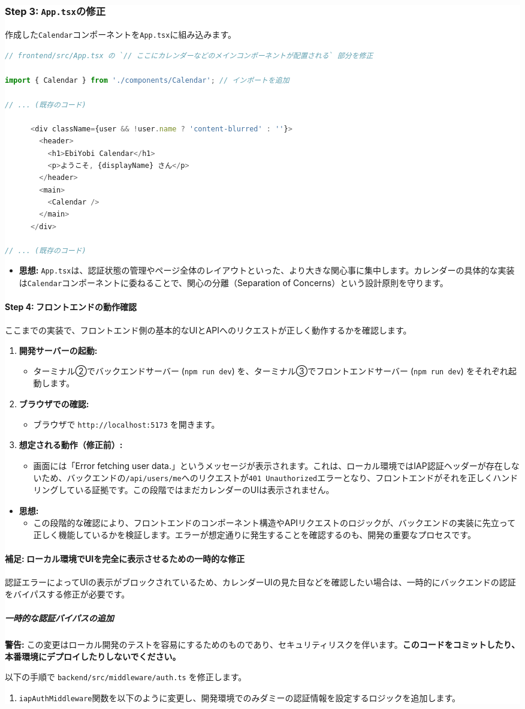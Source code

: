
### Step 3: `App.tsx`の修正

作成した`Calendar`コンポーネントを`App.tsx`に組み込みます。

```typescript
// frontend/src/App.tsx の `// ここにカレンダーなどのメインコンポーネントが配置される` 部分を修正

import { Calendar } from './components/Calendar'; // インポートを追加

// ... (既存のコード)

      <div className={user && !user.name ? 'content-blurred' : ''}>
        <header>
          <h1>EbiYobi Calendar</h1>
          <p>ようこそ, {displayName} さん</p>
        </header>
        <main>
          <Calendar />
        </main>
      </div>

// ... (既存のコード)
```
*   **思想:** `App.tsx`は、認証状態の管理やページ全体のレイアウトといった、より大きな関心事に集中します。カレンダーの具体的な実装は`Calendar`コンポーネントに委ねることで、関心の分離（Separation of Concerns）という設計原則を守ります。

#### Step 4: フロントエンドの動作確認

ここまでの実装で、フロントエンド側の基本的なUIとAPIへのリクエストが正しく動作するかを確認します。

1.  **開発サーバーの起動:**
    *   ターミナル②でバックエンドサーバー (`npm run dev`) を、ターミナル③でフロントエンドサーバー (`npm run dev`) をそれぞれ起動します。

2.  **ブラウザでの確認:**
    *   ブラウザで `http://localhost:5173` を開きます。

3.  **想定される動作（修正前）:**
    *   画面には「Error fetching user data.」というメッセージが表示されます。これは、ローカル環境ではIAP認証ヘッダーが存在しないため、バックエンドの`/api/users/me`へのリクエストが`401 Unauthorized`エラーとなり、フロントエンドがそれを正しくハンドリングしている証拠です。この段階ではまだカレンダーのUIは表示されません。

*   **思想:**
    *   この段階的な確認により、フロントエンドのコンポーネント構造やAPIリクエストのロジックが、バックエンドの実装に先立って正しく機能しているかを検証します。エラーが想定通りに発生することを確認するのも、開発の重要なプロセスです。

#### 補足: ローカル環境でUIを完全に表示させるための一時的な修正

認証エラーによってUIの表示がブロックされているため、カレンダーUIの見た目などを確認したい場合は、一時的にバックエンドの認証をバイパスする修正が必要です。

##### 一時的な認証バイパスの追加

**警告:** この変更はローカル開発のテストを容易にするためのものであり、セキュリティリスクを伴います。**このコードをコミットしたり、本番環境にデプロイしたりしないでください。**

以下の手順で `backend/src/middleware/auth.ts` を修正します。

1.  `iapAuthMiddleware`関数を以下のように変更し、開発環境でのみダミーの認証情報を設定するロジックを追加します。
